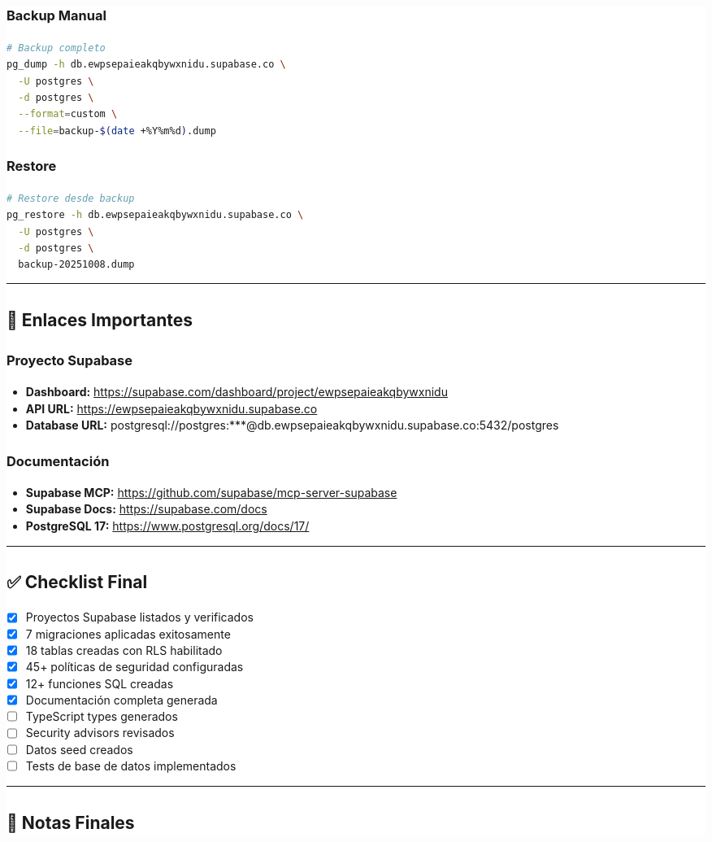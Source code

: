 ### Backup Manual
```bash
# Backup completo
pg_dump -h db.ewpsepaieakqbywxnidu.supabase.co \
  -U postgres \
  -d postgres \
  --format=custom \
  --file=backup-$(date +%Y%m%d).dump
```

### Restore
```bash
# Restore desde backup
pg_restore -h db.ewpsepaieakqbywxnidu.supabase.co \
  -U postgres \
  -d postgres \
  backup-20251008.dump
```

---

## 🔗 Enlaces Importantes

### Proyecto Supabase
- **Dashboard:** https://supabase.com/dashboard/project/ewpsepaieakqbywxnidu
- **API URL:** https://ewpsepaieakqbywxnidu.supabase.co
- **Database URL:** postgresql://postgres:***@db.ewpsepaieakqbywxnidu.supabase.co:5432/postgres

### Documentación
- **Supabase MCP:** https://github.com/supabase/mcp-server-supabase
- **Supabase Docs:** https://supabase.com/docs
- **PostgreSQL 17:** https://www.postgresql.org/docs/17/

---

## ✅ Checklist Final

- [x] Proyectos Supabase listados y verificados
- [x] 7 migraciones aplicadas exitosamente
- [x] 18 tablas creadas con RLS habilitado
- [x] 45+ políticas de seguridad configuradas
- [x] 12+ funciones SQL creadas
- [x] Documentación completa generada
- [ ] TypeScript types generados
- [ ] Security advisors revisados
- [ ] Datos seed creados
- [ ] Tests de base de datos implementados

---

## 📝 Notas Finales
